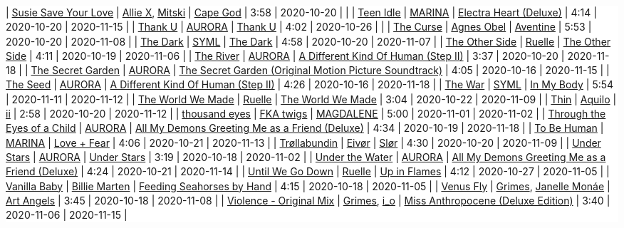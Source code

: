 | [Susie Save Your Love](https://open.spotify.com/track/32tUYhAygMdx9XxFxxj3It) | [Allie X](https://open.spotify.com/artist/0wnYgCeP013HkKoOyC5V32), [Mitski](https://open.spotify.com/artist/2uYWxilOVlUdk4oV9DvwqK) | [Cape God](https://open.spotify.com/album/4J8jmljF3FvpyhPjyB1fae) | 3:58 | 2020-10-20 |  |
| [Teen Idle](https://open.spotify.com/track/7HSZigV3SjVlKrCfz2iR28) | [MARINA](https://open.spotify.com/artist/6CwfuxIqcltXDGjfZsMd9A) | [Electra Heart (Deluxe)](https://open.spotify.com/album/5N1aNUXaHDD7YsjhbCM9JZ) | 4:14 | 2020-10-20 | 2020-11-15 |
| [Thank U](https://open.spotify.com/track/1w5J5CBuvT36kt2OtHa8ts) | [AURORA](https://open.spotify.com/artist/1WgXqy2Dd70QQOU7Ay074N) | [Thank U](https://open.spotify.com/album/4xTL6WvU1XquiSZ1ibPHyB) | 4:02 | 2020-10-26 |  |
| [The Curse](https://open.spotify.com/track/7hiY7fVxa0LEUeUP4F4ReR) | [Agnes Obel](https://open.spotify.com/artist/1rKrEdI6GKirxWHxIUPYms) | [Aventine](https://open.spotify.com/album/011ifQyKbsMAWCUFDZiMaa) | 5:53 | 2020-10-20 | 2020-11-08 |
| [The Dark](https://open.spotify.com/track/4zfdaZxEFXgZDrGP8UWq10) | [SYML](https://open.spotify.com/artist/6AyATGg7mDgBlZ4N5uNog0) | [The Dark](https://open.spotify.com/album/0eAHJ8R9M3X1GYeBotCPVV) | 4:58 | 2020-10-20 | 2020-11-07 |
| [The Other Side](https://open.spotify.com/track/69El8bwwxvL6MKfDCwdRHR) | [Ruelle](https://open.spotify.com/artist/5tIkXJTex4JY7cv9mmgAZx) | [The Other Side](https://open.spotify.com/album/6DNZPiRXSOfUTjzOIH1b2m) | 4:11 | 2020-10-19 | 2020-11-06 |
| [The River](https://open.spotify.com/track/2T7nFureN39Vp8rgAHAchr) | [AURORA](https://open.spotify.com/artist/1WgXqy2Dd70QQOU7Ay074N) | [A Different Kind Of Human (Step II)](https://open.spotify.com/album/5NyKdDV8KGVaXUatH3gpaE) | 3:37 | 2020-10-20 | 2020-11-18 |
| [The Secret Garden](https://open.spotify.com/track/0QWWwpGMX4jZRc1ek2yHC7) | [AURORA](https://open.spotify.com/artist/1WgXqy2Dd70QQOU7Ay074N) | [The Secret Garden (Original Motion Picture Soundtrack)](https://open.spotify.com/album/03XlNLfzDj3wjAc4iQlTK3) | 4:05 | 2020-10-16 | 2020-11-15 |
| [The Seed](https://open.spotify.com/track/20Svvkm0UBt55AMxTI42SE) | [AURORA](https://open.spotify.com/artist/1WgXqy2Dd70QQOU7Ay074N) | [A Different Kind Of Human (Step II)](https://open.spotify.com/album/5NyKdDV8KGVaXUatH3gpaE) | 4:26 | 2020-10-16 | 2020-11-18 |
| [The War](https://open.spotify.com/track/4SQ0ytpTP8v1Rx8FWR22cv) | [SYML](https://open.spotify.com/artist/6AyATGg7mDgBlZ4N5uNog0) | [In My Body](https://open.spotify.com/album/1xntJyNQRAflZzEY1QRjLg) | 5:54 | 2020-11-11 | 2020-11-12 |
| [The World We Made](https://open.spotify.com/track/4Rky8epEEmwX1b91i0S0CD) | [Ruelle](https://open.spotify.com/artist/5tIkXJTex4JY7cv9mmgAZx) | [The World We Made](https://open.spotify.com/album/2dyMP6SBPGvtnDlSPdnLXI) | 3:04 | 2020-10-22 | 2020-11-09 |
| [Thin](https://open.spotify.com/track/7swTZr50nSpeq9469IJ9LI) | [Aquilo](https://open.spotify.com/artist/26GHRG8x1F4AzbCKzUaIbw) | [ii](https://open.spotify.com/album/7MRes84TxvKPqlTbp3FDUN) | 2:58 | 2020-10-20 | 2020-11-12 |
| [thousand eyes](https://open.spotify.com/track/5fJqkPtaFohDuNXWJdXyVS) | [FKA twigs](https://open.spotify.com/artist/6nB0iY1cjSY1KyhYyuIIKH) | [MAGDALENE](https://open.spotify.com/album/2w8Wshbp9RCPJdPU1iOpaY) | 5:00 | 2020-11-01 | 2020-11-02 |
| [Through the Eyes of a Child](https://open.spotify.com/track/6pgcPJURw096mSJwJ73AAt) | [AURORA](https://open.spotify.com/artist/1WgXqy2Dd70QQOU7Ay074N) | [All My Demons Greeting Me as a Friend (Deluxe)](https://open.spotify.com/album/0ltlJlYNzuXoMMv7fie9D9) | 4:34 | 2020-10-19 | 2020-11-18 |
| [To Be Human](https://open.spotify.com/track/75pQd26khpV9EMVBRIeDm6) | [MARINA](https://open.spotify.com/artist/6CwfuxIqcltXDGjfZsMd9A) | [Love + Fear](https://open.spotify.com/album/0CUxS3KfHNuDpUUjbAewV3) | 4:06 | 2020-10-21 | 2020-11-13 |
| [Trøllabundin](https://open.spotify.com/track/3MdEnYp8pv39XHynVC8Lq0) | [Eivør](https://open.spotify.com/artist/2dB4ya2W1Gvng8gjWSPu2H) | [Slør](https://open.spotify.com/album/54GSg6YH72DvPf5G1egXY2) | 4:30 | 2020-10-20 | 2020-11-09 |
| [Under Stars](https://open.spotify.com/track/30W1d4YTsHE7BrMKVWHmEJ) | [AURORA](https://open.spotify.com/artist/1WgXqy2Dd70QQOU7Ay074N) | [Under Stars](https://open.spotify.com/album/7i0BM1tVVFz4moEvse4gyb) | 3:19 | 2020-10-18 | 2020-11-02 |
| [Under the Water](https://open.spotify.com/track/7BVZSAgVPGdE8g4XSDJxXP) | [AURORA](https://open.spotify.com/artist/1WgXqy2Dd70QQOU7Ay074N) | [All My Demons Greeting Me as a Friend (Deluxe)](https://open.spotify.com/album/0ltlJlYNzuXoMMv7fie9D9) | 4:24 | 2020-10-21 | 2020-11-14 |
| [Until We Go Down](https://open.spotify.com/track/0ON06ClWO2n1xSvSnHB0bb) | [Ruelle](https://open.spotify.com/artist/5tIkXJTex4JY7cv9mmgAZx) | [Up in Flames](https://open.spotify.com/album/4CWC6gxLQcOd5YOGOTfgFW) | 4:12 | 2020-10-27 | 2020-11-05 |
| [Vanilla Baby](https://open.spotify.com/track/0jsXpJsdXhnwnwnCLKjYLF) | [Billie Marten](https://open.spotify.com/artist/02YLJJnWC7YQVixkjEBRn7) | [Feeding Seahorses by Hand](https://open.spotify.com/album/6hGu9RB3CDDdorBicf4dMo) | 4:15 | 2020-10-18 | 2020-11-05 |
| [Venus Fly](https://open.spotify.com/track/3JI2mIJto0JuYbrq87aFqu) | [Grimes](https://open.spotify.com/artist/053q0ukIDRgzwTr4vNSwab), [Janelle Monáe](https://open.spotify.com/artist/6ueGR6SWhUJfvEhqkvMsVs) | [Art Angels](https://open.spotify.com/album/5hB4jVN4ZHpubyiMmW81K1) | 3:45 | 2020-10-18 | 2020-11-08 |
| [Violence - Original Mix](https://open.spotify.com/track/31XtwSNrnxzSPlt2k6pAc6) | [Grimes](https://open.spotify.com/artist/053q0ukIDRgzwTr4vNSwab), [i_o](https://open.spotify.com/artist/0y42IQBDFigO5mmEd1bGQG) | [Miss Anthropocene (Deluxe Edition)](https://open.spotify.com/album/1ZKbjlrUC5REoa13uSH5KL) | 3:40 | 2020-11-06 | 2020-11-15 |